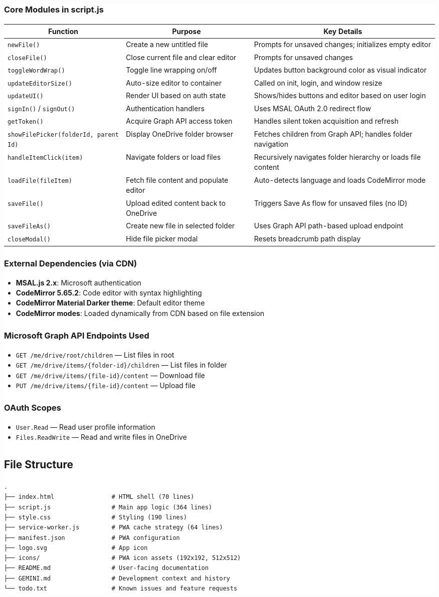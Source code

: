 ### Core Modules in script.js

| Function | Purpose | Key Details |
|----------|---------|-------------|
| `newFile()` | Create a new untitled file | Prompts for unsaved changes; initializes empty editor |
| `closeFile()` | Close current file and clear editor | Prompts for unsaved changes |
| `toggleWordWrap()` | Toggle line wrapping on/off | Updates button background color as visual indicator |
| `updateEditorSize()` | Auto-size editor to container | Called on init, login, and window resize |
| `updateUI()` | Render UI based on auth state | Shows/hides buttons and editor based on user login |
| `signIn()` / `signOut()` | Authentication handlers | Uses MSAL OAuth 2.0 redirect flow |
| `getToken()` | Acquire Graph API access token | Handles silent token acquisition and refresh |
| `showFilePicker(folderId, parentId)` | Display OneDrive folder browser | Fetches children from Graph API; handles folder navigation |
| `handleItemClick(item)` | Navigate folders or load files | Recursively navigates folder hierarchy or loads file content |
| `loadFile(fileItem)` | Fetch file content and populate editor | Auto-detects language and loads CodeMirror mode |
| `saveFile()` | Upload edited content back to OneDrive | Triggers Save As flow for unsaved files (no ID) |
| `saveFileAs()` | Create new file in selected folder | Uses Graph API path-based upload endpoint |
| `closeModal()` | Hide file picker modal | Resets breadcrumb path display |

### External Dependencies (via CDN)
- **MSAL.js 2.x**: Microsoft authentication
- **CodeMirror 5.65.2**: Code editor with syntax highlighting
- **CodeMirror Material Darker theme**: Default editor theme
- **CodeMirror modes**: Loaded dynamically from CDN based on file extension

### Microsoft Graph API Endpoints Used
- `GET /me/drive/root/children` — List files in root
- `GET /me/drive/items/{folder-id}/children` — List files in folder
- `GET /me/drive/items/{file-id}/content` — Download file
- `PUT /me/drive/items/{file-id}/content` — Upload file

### OAuth Scopes
- `User.Read` — Read user profile information
- `Files.ReadWrite` — Read and write files in OneDrive

## File Structure

```
.
├── index.html                # HTML shell (70 lines)
├── script.js                 # Main app logic (364 lines)
├── style.css                 # Styling (190 lines)
├── service-worker.js         # PWA cache strategy (64 lines)
├── manifest.json             # PWA configuration
├── logo.svg                  # App icon
├── icons/                    # PWA icon assets (192x192, 512x512)
├── README.md                 # User-facing documentation
├── GEMINI.md                 # Development context and history
└── todo.txt                  # Known issues and feature requests
```
